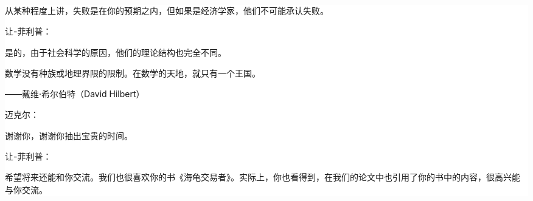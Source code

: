 从某种程度上讲，失败是在你的预期之内，但如果是经济学家，他们不可能承认失败。

让-菲利普：

是的，由于社会科学的原因，他们的理论结构也完全不同。

数学没有种族或地理界限的限制。在数学的天地，就只有一个王国。

——戴维·希尔伯特（David Hilbert）

迈克尔：

谢谢你，谢谢你抽出宝贵的时间。

让-菲利普：

希望将来还能和你交流。我们也很喜欢你的书《海龟交易者》。实际上，你也看得到，在我们的论文中也引用了你的书中的内容，很高兴能与你交流。
